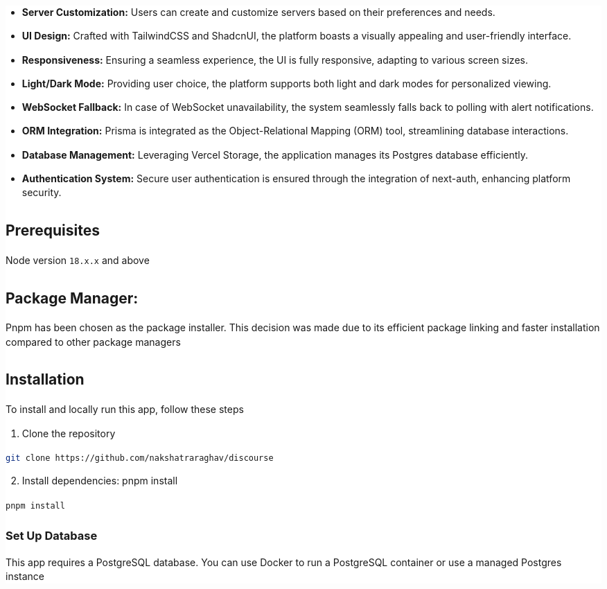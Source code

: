 - **Server Customization:**
  Users can create and customize servers based on their preferences and needs.

- **UI Design:**
  Crafted with TailwindCSS and ShadcnUI, the platform boasts a visually appealing and user-friendly interface.

- **Responsiveness:**
  Ensuring a seamless experience, the UI is fully responsive, adapting to various screen sizes.

- **Light/Dark Mode:**
  Providing user choice, the platform supports both light and dark modes for personalized viewing.

- **WebSocket Fallback:**
  In case of WebSocket unavailability, the system seamlessly falls back to polling with alert notifications.

- **ORM Integration:**
  Prisma is integrated as the Object-Relational Mapping (ORM) tool, streamlining database interactions.

- **Database Management:**
  Leveraging Vercel Storage, the application manages its Postgres database efficiently.

- **Authentication System:**
  Secure user authentication is ensured through the integration of next-auth, enhancing platform security.

## Prerequisites

Node version `18.x.x` and above

## Package Manager:

Pnpm has been chosen as the package installer. This decision was made due to its efficient package linking and faster installation compared to other package managers

## Installation

To install and locally run this app, follow these steps

1. Clone the repository

```bash
git clone https://github.com/nakshatraraghav/discourse
```

2. Install dependencies: pnpm install

```bash
pnpm install
```

### Set Up Database

This app requires a PostgreSQL database. You can use Docker to run a PostgreSQL container or use a managed Postgres instance
